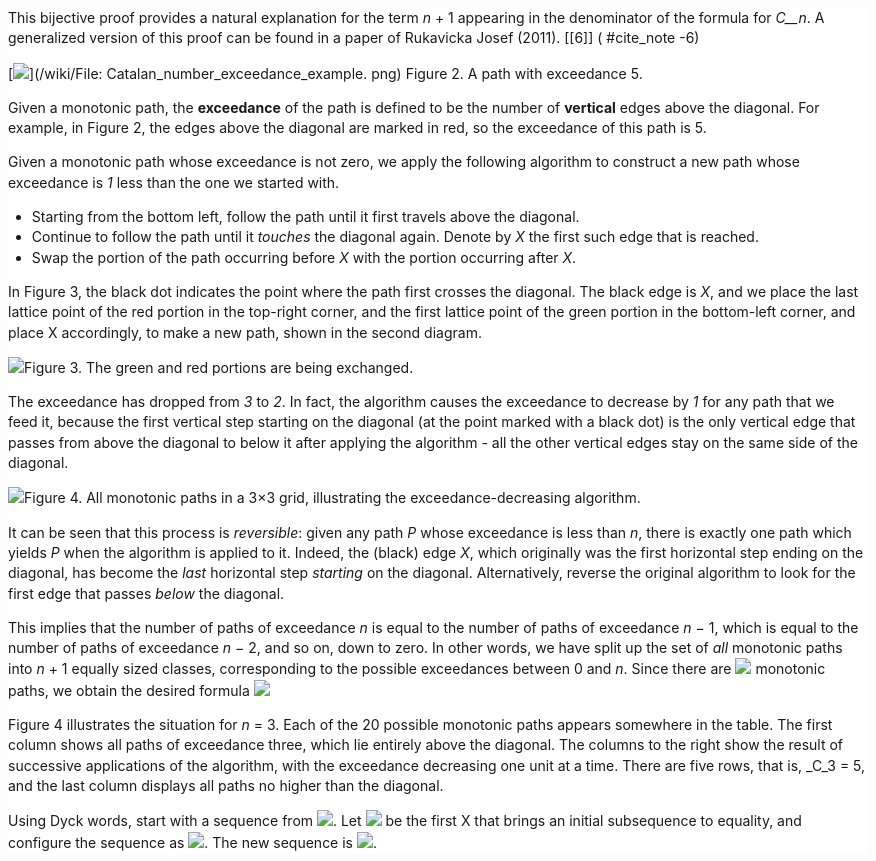 This bijective proof provides a natural explanation for the term _n_ + 1 appearing in the denominator of the formula for _C__n_. A generalized version of this proof can be found in a paper of Rukavicka Josef (2011). [[6]] ( #cite_note -6)

[![](http://upload.wikimedia.org/wikipedia/commons/a/aa/Catalan_number_exceedance_example.png)](/wiki/File: Catalan_number_exceedance_example. png) Figure 2. A path with exceedance 5.

Given a monotonic path, the **exceedance** of the path is defined to be the number of **vertical** edges above the diagonal. For example, in Figure 2, the edges above the diagonal are marked in red, so the exceedance of this path is 5.

Given a monotonic path whose exceedance is not zero, we apply the following algorithm to construct a new path whose exceedance is _1_ less than the one we started with.

*   Starting from the bottom left, follow the path until it first travels above the diagonal.
*   Continue to follow the path until it _touches_ the diagonal again. Denote by _X_ the first such edge that is reached.
*   Swap the portion of the path occurring before _X_ with the portion occurring after _X_.

In Figure 3, the black dot indicates the point where the path first crosses the diagonal. The black edge is _X_, and we place the last lattice point of the red portion in the top-right corner, and the first lattice point of the green portion in the bottom-left corner, and place X accordingly, to make a new path, shown in the second diagram.

![](http://upload.wikimedia.org/wikipedia/commons/1/13/Catalan_number_swapping_example.png)Figure 3. The green and red portions are being exchanged.

The exceedance has dropped from _3_ to _2_. In fact, the algorithm causes the exceedance to decrease by _1_ for any path that we feed it, because the first vertical step starting on the diagonal (at the point marked with a black dot) is the only vertical edge that passes from above the diagonal to below it after applying the algorithm - all the other vertical edges stay on the same side of the diagonal.

![](http://upload.wikimedia.org/wikipedia/commons/6/65/Catalan_number_algorithm_table.png)Figure 4. All monotonic paths in a 3×3 grid, illustrating the exceedance-decreasing algorithm.

It can be seen that this process is _reversible_: given any path _P_ whose exceedance is less than _n_, there is exactly one path which yields _P_ when the algorithm is applied to it. Indeed, the (black) edge _X_, which originally was the first horizontal step ending on the diagonal, has become the _last_ horizontal step _starting_ on the diagonal. Alternatively, reverse the original algorithm to look for the first edge that passes _below_ the diagonal.

This implies that the number of paths of exceedance _n_ is equal to the number of paths of exceedance _n_ − 1, which is equal to the number of paths of exceedance _n_ − 2, and so on, down to zero. In other words, we have split up the set of _all_ monotonic paths into _n_ + 1 equally sized classes, corresponding to the possible exceedances between 0 and _n_. Since there are ![](https://wikimedia.org/api/rest_v1/media/math/render/svg/4a334a538420fdef7c072b34de7b03826201ade1) monotonic paths, we obtain the desired formula ![](https://wikimedia.org/api/rest_v1/media/math/render/svg/ce7f0549d2f863ad02ee5ff83d728c5d0a20d344)

Figure 4 illustrates the situation for _n_ = 3. Each of the 20 possible monotonic paths appears somewhere in the table. The first column shows all paths of exceedance three, which lie entirely above the diagonal. The columns to the right show the result of successive applications of the algorithm, with the exceedance decreasing one unit at a time. There are five rows, that is, _C_3 = 5, and the last column displays all paths no higher than the diagonal.

Using Dyck words, start with a sequence from ![](https://wikimedia.org/api/rest_v1/media/math/render/svg/cf0366c97c933d232b2c7cbe15a49fa95bbe151a). Let ![](https://wikimedia.org/api/rest_v1/media/math/render/svg/9056678640037c04f016c0a8985fd04956c25caf) be the first X that brings an initial subsequence to equality, and configure the sequence as ![](https://wikimedia.org/api/rest_v1/media/math/render/svg/ce210c0e8b3927b1fea2761cfc123af5ad11ff95). The new sequence is ![](https://wikimedia.org/api/rest_v1/media/math/render/svg/1484d0d9afdc73ffdd50eb406e5b28d03d0bacf0).
